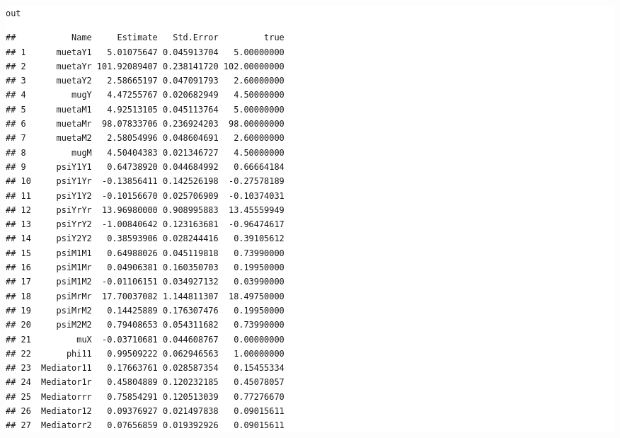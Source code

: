 ``` r
out
```

    ##           Name     Estimate   Std.Error         true
    ## 1      muetaY1   5.01075647 0.045913704   5.00000000
    ## 2      muetaYr 101.92089407 0.238141720 102.00000000
    ## 3      muetaY2   2.58665197 0.047091793   2.60000000
    ## 4         mugY   4.47255767 0.020682949   4.50000000
    ## 5      muetaM1   4.92513105 0.045113764   5.00000000
    ## 6      muetaMr  98.07833706 0.236924203  98.00000000
    ## 7      muetaM2   2.58054996 0.048604691   2.60000000
    ## 8         mugM   4.50404383 0.021346727   4.50000000
    ## 9      psiY1Y1   0.64738920 0.044684992   0.66664184
    ## 10     psiY1Yr  -0.13856411 0.142526198  -0.27578189
    ## 11     psiY1Y2  -0.10156670 0.025706909  -0.10374031
    ## 12     psiYrYr  13.96980000 0.908995883  13.45559949
    ## 13     psiYrY2  -1.00840642 0.123163681  -0.96474617
    ## 14     psiY2Y2   0.38593906 0.028244416   0.39105612
    ## 15     psiM1M1   0.64988026 0.045119818   0.73990000
    ## 16     psiM1Mr   0.04906381 0.160350703   0.19950000
    ## 17     psiM1M2  -0.01106151 0.034927132   0.03990000
    ## 18     psiMrMr  17.70037082 1.144811307  18.49750000
    ## 19     psiMrM2   0.14425889 0.176307476   0.19950000
    ## 20     psiM2M2   0.79408653 0.054311682   0.73990000
    ## 21         muX  -0.03710681 0.044608767   0.00000000
    ## 22       phi11   0.99509222 0.062946563   1.00000000
    ## 23  Mediator11   0.17663761 0.028587354   0.15455334
    ## 24  Mediator1r   0.45804889 0.120232185   0.45078057
    ## 25  Mediatorrr   0.75854291 0.120513039   0.77276670
    ## 26  Mediator12   0.09376927 0.021497838   0.09015611
    ## 27  Mediatorr2   0.07656859 0.019392926   0.09015611